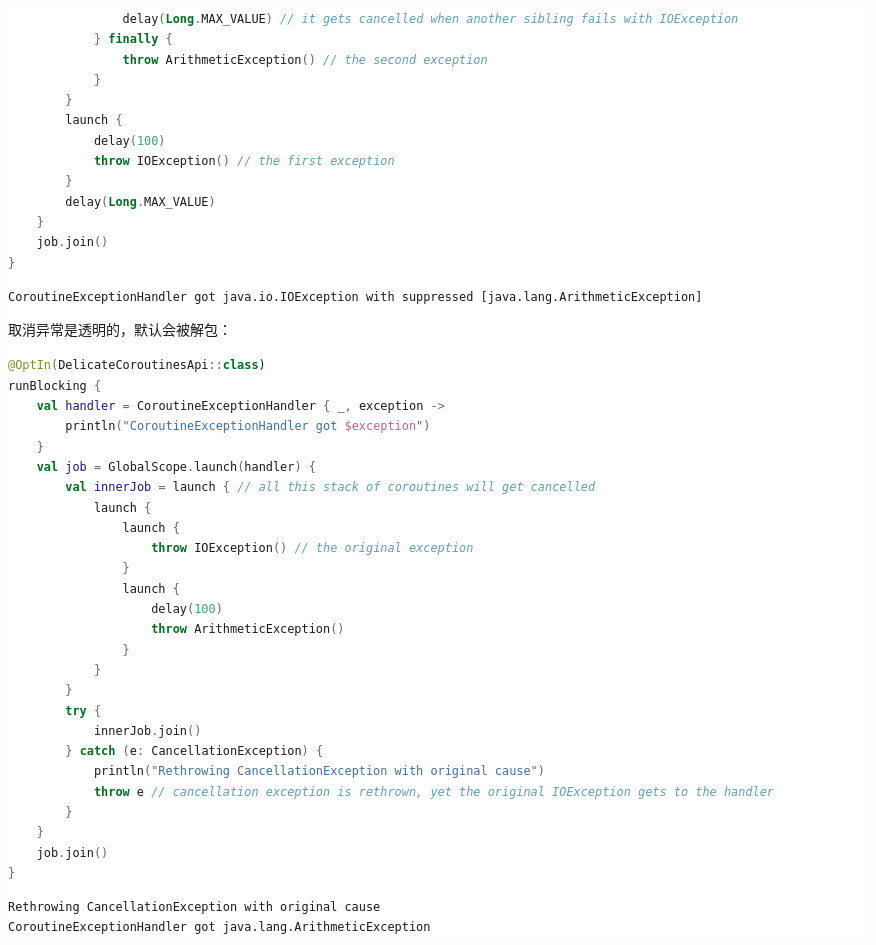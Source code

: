 ```kotlin
                delay(Long.MAX_VALUE) // it gets cancelled when another sibling fails with IOException
            } finally {
                throw ArithmeticException() // the second exception
            }
        }
        launch {
            delay(100)
            throw IOException() // the first exception
        }
        delay(Long.MAX_VALUE)
    }
    job.join()
}
```

    CoroutineExceptionHandler got java.io.IOException with suppressed [java.lang.ArithmeticException]


取消异常是透明的，默认会被解包：


```kotlin
@OptIn(DelicateCoroutinesApi::class)
runBlocking {
    val handler = CoroutineExceptionHandler { _, exception ->
        println("CoroutineExceptionHandler got $exception")
    }
    val job = GlobalScope.launch(handler) {
        val innerJob = launch { // all this stack of coroutines will get cancelled
            launch {
                launch {
                    throw IOException() // the original exception
                }
                launch {
                    delay(100)
                    throw ArithmeticException()
                }
            }
        }
        try {
            innerJob.join()
        } catch (e: CancellationException) {
            println("Rethrowing CancellationException with original cause")
            throw e // cancellation exception is rethrown, yet the original IOException gets to the handler
        }
    }
    job.join()
}
```

    Rethrowing CancellationException with original cause
    CoroutineExceptionHandler got java.lang.ArithmeticException
